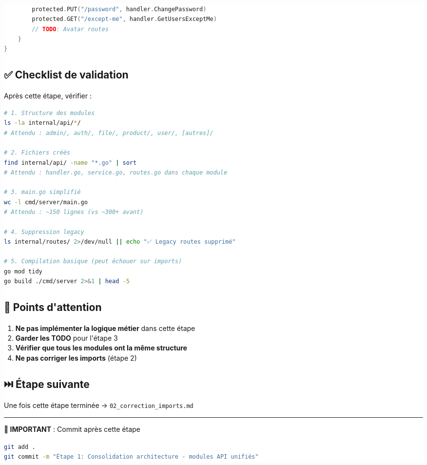 ```go
		protected.PUT("/password", handler.ChangePassword)
		protected.GET("/except-me", handler.GetUsersExceptMe)
		// TODO: Avatar routes
	}
}
```

## ✅ Checklist de validation

Après cette étape, vérifier :

```bash
# 1. Structure des modules
ls -la internal/api/*/
# Attendu : admin/, auth/, file/, product/, user/, [autres]/

# 2. Fichiers créés
find internal/api/ -name "*.go" | sort
# Attendu : handler.go, service.go, routes.go dans chaque module

# 3. main.go simplifié
wc -l cmd/server/main.go
# Attendu : ~150 lignes (vs ~300+ avant)

# 4. Suppression legacy
ls internal/routes/ 2>/dev/null || echo "✅ Legacy routes supprimé"

# 5. Compilation basique (peut échouer sur imports)
go mod tidy
go build ./cmd/server 2>&1 | head -5
```

## 🚨 Points d'attention

1. **Ne pas implémenter la logique métier** dans cette étape
2. **Garder les TODO** pour l'étape 3
3. **Vérifier que tous les modules ont la même structure**
4. **Ne pas corriger les imports** (étape 2)

## ⏭️ Étape suivante
Une fois cette étape terminée → `02_correction_imports.md`

---

**💾 IMPORTANT** : Commit après cette étape
```bash
git add .
git commit -m "Étape 1: Consolidation architecture - modules API unifiés"
```